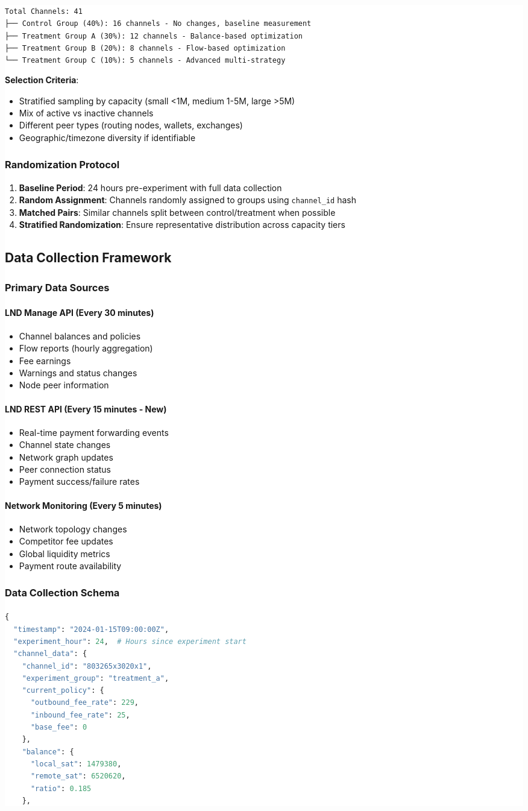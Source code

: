 ```
Total Channels: 41
├── Control Group (40%): 16 channels - No changes, baseline measurement
├── Treatment Group A (30%): 12 channels - Balance-based optimization  
├── Treatment Group B (20%): 8 channels - Flow-based optimization
└── Treatment Group C (10%): 5 channels - Advanced multi-strategy
```

**Selection Criteria**:
- Stratified sampling by capacity (small <1M, medium 1-5M, large >5M)
- Mix of active vs inactive channels
- Different peer types (routing nodes, wallets, exchanges)
- Geographic/timezone diversity if identifiable

### Randomization Protocol

1. **Baseline Period**: 24 hours pre-experiment with full data collection
2. **Random Assignment**: Channels randomly assigned to groups using `channel_id` hash
3. **Matched Pairs**: Similar channels split between control/treatment when possible
4. **Stratified Randomization**: Ensure representative distribution across capacity tiers

## Data Collection Framework

### Primary Data Sources

#### LND Manage API (Every 30 minutes)
- Channel balances and policies
- Flow reports (hourly aggregation)
- Fee earnings
- Warnings and status changes
- Node peer information

#### LND REST API (Every 15 minutes - New)
- Real-time payment forwarding events
- Channel state changes
- Network graph updates  
- Peer connection status
- Payment success/failure rates

#### Network Monitoring (Every 5 minutes)
- Network topology changes
- Competitor fee updates
- Global liquidity metrics
- Payment route availability

### Data Collection Schema

```python
{
  "timestamp": "2024-01-15T09:00:00Z",
  "experiment_hour": 24,  # Hours since experiment start
  "channel_data": {
    "channel_id": "803265x3020x1",
    "experiment_group": "treatment_a",
    "current_policy": {
      "outbound_fee_rate": 229,
      "inbound_fee_rate": 25,
      "base_fee": 0
    },
    "balance": {
      "local_sat": 1479380,
      "remote_sat": 6520620,
      "ratio": 0.185
    },
```